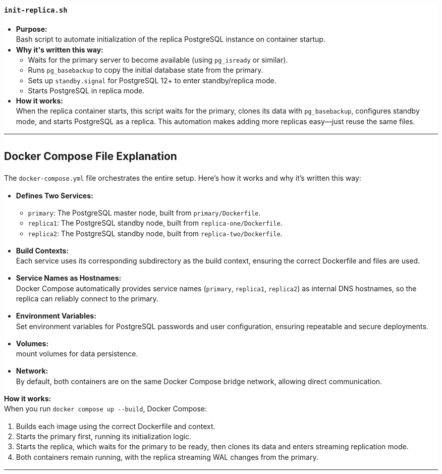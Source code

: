 ### `init-replica.sh`
- **Purpose:**  
  Bash script to automate initialization of the replica PostgreSQL instance on container startup.
- **Why it's written this way:**  
  - Waits for the primary server to become available (using `pg_isready` or similar).
  - Runs `pg_basebackup` to copy the initial database state from the primary.
  - Sets up `standby.signal` for PostgreSQL 12+ to enter standby/replica mode.
  - Starts PostgreSQL in replica mode.
- **How it works:**  
  When the replica container starts, this script waits for the primary, clones its data with `pg_basebackup`, configures standby mode, and starts PostgreSQL as a replica. This automation makes adding more replicas easy—just reuse the same files.

---

## Docker Compose File Explanation

The `docker-compose.yml` file orchestrates the entire setup. Here’s how it works and why it’s written this way:

- **Defines Two Services:**  
  - `primary`: The PostgreSQL master node, built from `primary/Dockerfile`.
  - `replica1`: The PostgreSQL standby node, built from `replica-one/Dockerfile`.
  - `replica2`: The PostgreSQL standby node, built from `replica-two/Dockerfile`.


- **Build Contexts:**  
  Each service uses its corresponding subdirectory as the build context, ensuring the correct Dockerfile and files are used.

- **Service Names as Hostnames:**  
  Docker Compose automatically provides service names (`primary`, `replica1`, `replica2`) as internal DNS hostnames, so the replica can reliably connect to the primary.

- **Environment Variables:**  
  Set environment variables for PostgreSQL passwords and user configuration, ensuring repeatable and secure deployments.

- **Volumes:**  
  mount volumes for data persistence.

- **Network:**  
  By default, both containers are on the same Docker Compose bridge network, allowing direct communication.

**How it works:**  
When you run `docker compose up --build`, Docker Compose:
1. Builds each image using the correct Dockerfile and context.
2. Starts the primary first, running its initialization logic.
3. Starts the replica, which waits for the primary to be ready, then clones its data and enters streaming replication mode.
4. Both containers remain running, with the replica streaming WAL changes from the primary.

---
